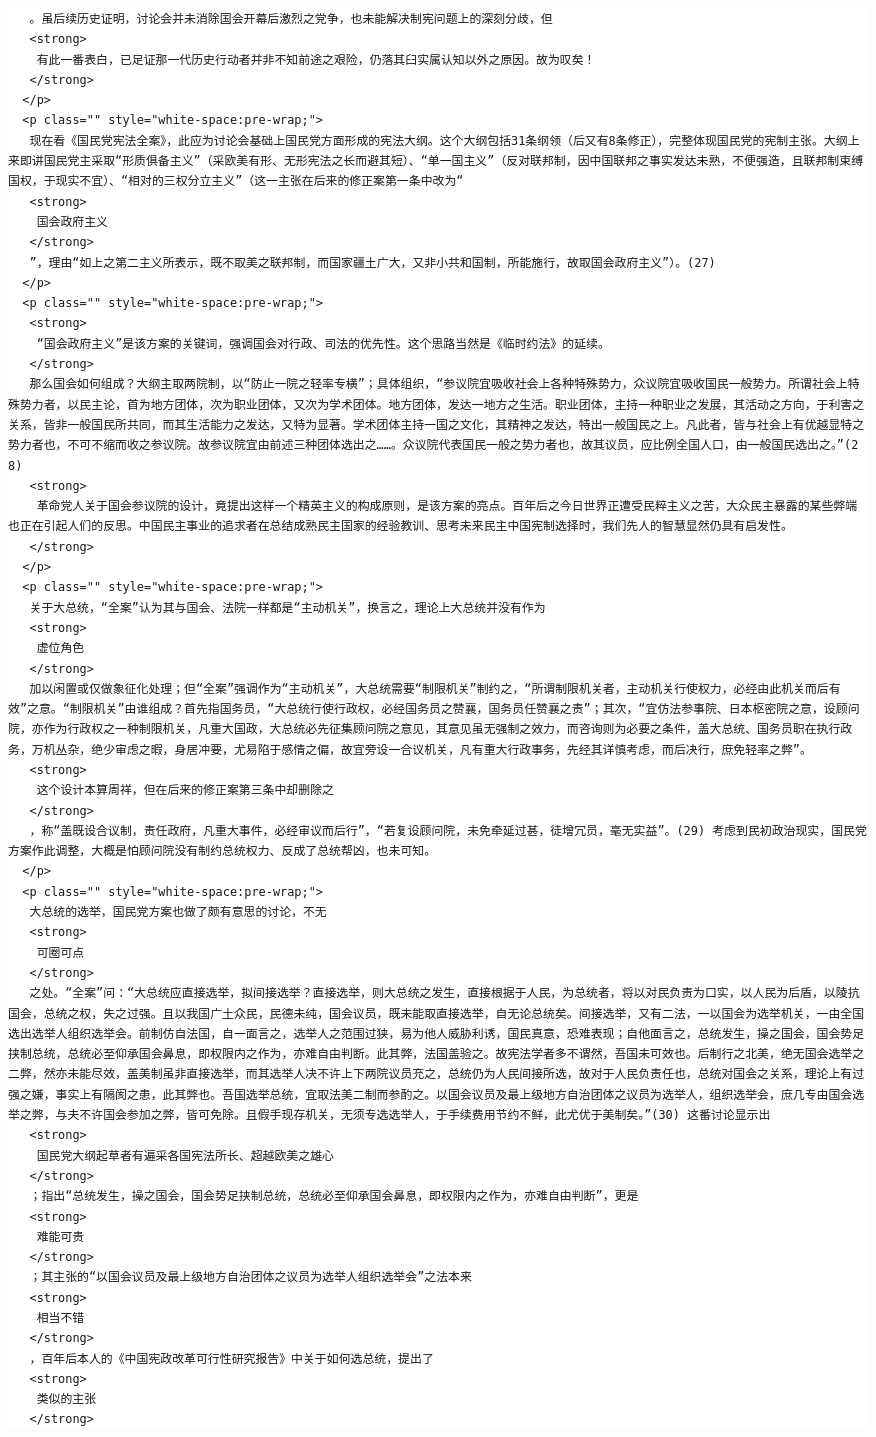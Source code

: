        。虽后续历史证明，讨论会并未消除国会开幕后激烈之党争，也未能解决制宪问题上的深刻分歧，但
       <strong>
        有此一番表白，已足证那一代历史行动者并非不知前途之艰险，仍落其臼实属认知以外之原因。故为叹矣！
       </strong>
      </p>
      <p class="" style="white-space:pre-wrap;">
       现在看《国民党宪法全案》，此应为讨论会基础上国民党方面形成的宪法大纲。这个大纲包括31条纲领（后又有8条修正），完整体现国民党的宪制主张。大纲上来即讲国民党主采取“形质俱备主义”（采欧美有形、无形宪法之长而避其短）、“单一国主义”（反对联邦制，因中国联邦之事实发达未熟，不便强造，且联邦制束缚国权，于现实不宜）、“相对的三权分立主义”（这一主张在后来的修正案第一条中改为“
       <strong>
        国会政府主义
       </strong>
       ”，理由“如上之第二主义所表示，既不取美之联邦制，而国家疆土广大，又非小共和国制，所能施行，故取国会政府主义”）。(27)
      </p>
      <p class="" style="white-space:pre-wrap;">
       <strong>
        “国会政府主义”是该方案的关键词，强调国会对行政、司法的优先性。这个思路当然是《临时约法》的延续。
       </strong>
       那么国会如何组成？大纲主取两院制，以“防止一院之轻率专横”；具体组织，“参议院宜吸收社会上各种特殊势力，众议院宜吸收国民一般势力。所谓社会上特殊势力者，以民主论，首为地方团体，次为职业团体，又次为学术团体。地方团体，发达一地方之生活。职业团体，主持一种职业之发展，其活动之方向，于利害之关系，皆非一般国民所共同，而其生活能力之发达，又特为显著。学术团体主持一国之文化，其精神之发达，特出一般国民之上。凡此者，皆与社会上有优越显特之势力者也，不可不缩而收之参议院。故参议院宜由前述三种团体选出之……。众议院代表国民一般之势力者也，故其议员，应比例全国人口，由一般国民选出之。”(28)
       <strong>
        革命党人关于国会参议院的设计，竟提出这样一个精英主义的构成原则，是该方案的亮点。百年后之今日世界正遭受民粹主义之苦，大众民主暴露的某些弊端也正在引起人们的反思。中国民主事业的追求者在总结成熟民主国家的经验教训、思考未来民主中国宪制选择时，我们先人的智慧显然仍具有启发性。
       </strong>
      </p>
      <p class="" style="white-space:pre-wrap;">
       关于大总统，“全案”认为其与国会、法院一样都是“主动机关”，换言之，理论上大总统并没有作为
       <strong>
        虚位角色
       </strong>
       加以闲置或仅做象征化处理；但“全案”强调作为“主动机关”，大总统需要“制限机关”制约之，“所谓制限机关者，主动机关行使权力，必经由此机关而后有效”之意。“制限机关”由谁组成？首先指国务员，“大总统行使行政权，必经国务员之赞襄，国务员任赞襄之责”；其次，“宜仿法参事院、日本枢密院之意，设顾问院，亦作为行政权之一种制限机关，凡重大国政，大总统必先征集顾问院之意见，其意见虽无强制之效力，而咨询则为必要之条件，盖大总统、国务员职在执行政务，万机丛杂，绝少审虑之暇，身居冲要，尤易陷于感情之偏，故宜旁设一合议机关，凡有重大行政事务，先经其详慎考虑，而后决行，庶免轻率之弊”。
       <strong>
        这个设计本算周祥，但在后来的修正案第三条中却删除之
       </strong>
       ，称“盖既设合议制，责任政府，凡重大事件，必经审议而后行”，“若复设顾问院，未免牵延过甚，徒增冗员，毫无实益”。(29) 考虑到民初政治现实，国民党方案作此调整，大概是怕顾问院没有制约总统权力、反成了总统帮凶，也未可知。
      </p>
      <p class="" style="white-space:pre-wrap;">
       大总统的选举，国民党方案也做了颇有意思的讨论，不无
       <strong>
        可圈可点
       </strong>
       之处。“全案”问：“大总统应直接选举，拟间接选举？直接选举，则大总统之发生，直接根据于人民，为总统者，将以对民负责为口实，以人民为后盾，以陵抗国会，总统之权，失之过强。且以我国广土众民，民德未纯，国会议员，既未能取直接选举，自无论总统矣。间接选举，又有二法，一以国会为选举机关，一由全国选出选举人组织选举会。前制仿自法国，自一面言之，选举人之范围过狭，易为他人威胁利诱，国民真意，恐难表现；自他面言之，总统发生，操之国会，国会势足挟制总统，总统必至仰承国会鼻息，即权限内之作为，亦难自由判断。此其弊，法国盖验之。故宪法学者多不谓然，吾国未可效也。后制行之北美，绝无国会选举之二弊，然亦未能尽效，盖美制虽非直接选举，而其选举人决不许上下两院议员充之，总统仍为人民间接所选，故对于人民负责任也，总统对国会之关系，理论上有过强之嫌，事实上有隔阂之患，此其弊也。吾国选举总统，宜取法美二制而参酌之。以国会议员及最上级地方自治团体之议员为选举人，组织选举会，庶几专由国会选举之弊，与夫不许国会参加之弊，皆可免除。且假手现存机关，无须专选选举人，于手续费用节约不鲜，此尤优于美制矣。”(30) 这番讨论显示出
       <strong>
        国民党大纲起草者有遍采各国宪法所长、超越欧美之雄心
       </strong>
       ；指出“总统发生，操之国会，国会势足挟制总统，总统必至仰承国会鼻息，即权限内之作为，亦难自由判断”，更是
       <strong>
        难能可贵
       </strong>
       ；其主张的“以国会议员及最上级地方自治团体之议员为选举人组织选举会”之法本来
       <strong>
        相当不错
       </strong>
       ，百年后本人的《中国宪政改革可行性研究报告》中关于如何选总统，提出了
       <strong>
        类似的主张
       </strong>